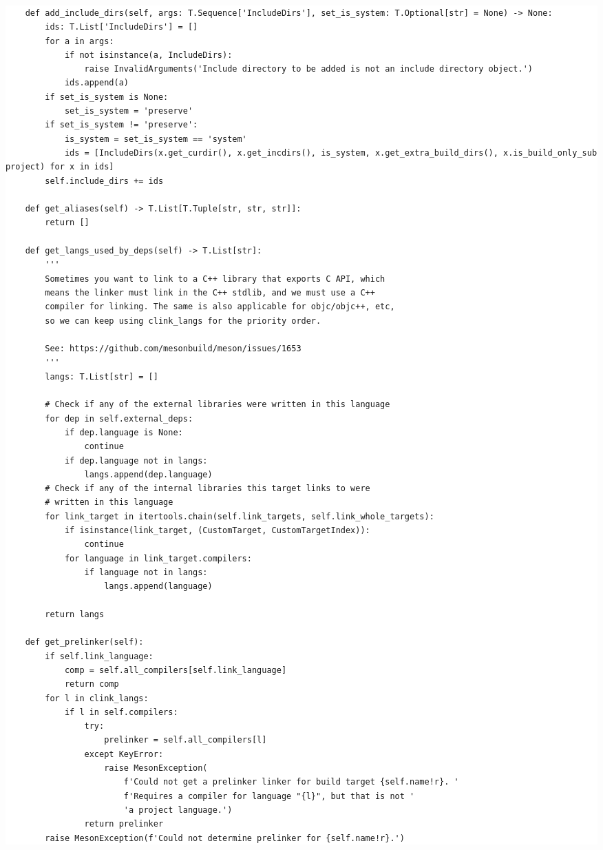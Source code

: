 ```
    def add_include_dirs(self, args: T.Sequence['IncludeDirs'], set_is_system: T.Optional[str] = None) -> None:
        ids: T.List['IncludeDirs'] = []
        for a in args:
            if not isinstance(a, IncludeDirs):
                raise InvalidArguments('Include directory to be added is not an include directory object.')
            ids.append(a)
        if set_is_system is None:
            set_is_system = 'preserve'
        if set_is_system != 'preserve':
            is_system = set_is_system == 'system'
            ids = [IncludeDirs(x.get_curdir(), x.get_incdirs(), is_system, x.get_extra_build_dirs(), x.is_build_only_subproject) for x in ids]
        self.include_dirs += ids

    def get_aliases(self) -> T.List[T.Tuple[str, str, str]]:
        return []

    def get_langs_used_by_deps(self) -> T.List[str]:
        '''
        Sometimes you want to link to a C++ library that exports C API, which
        means the linker must link in the C++ stdlib, and we must use a C++
        compiler for linking. The same is also applicable for objc/objc++, etc,
        so we can keep using clink_langs for the priority order.

        See: https://github.com/mesonbuild/meson/issues/1653
        '''
        langs: T.List[str] = []

        # Check if any of the external libraries were written in this language
        for dep in self.external_deps:
            if dep.language is None:
                continue
            if dep.language not in langs:
                langs.append(dep.language)
        # Check if any of the internal libraries this target links to were
        # written in this language
        for link_target in itertools.chain(self.link_targets, self.link_whole_targets):
            if isinstance(link_target, (CustomTarget, CustomTargetIndex)):
                continue
            for language in link_target.compilers:
                if language not in langs:
                    langs.append(language)

        return langs

    def get_prelinker(self):
        if self.link_language:
            comp = self.all_compilers[self.link_language]
            return comp
        for l in clink_langs:
            if l in self.compilers:
                try:
                    prelinker = self.all_compilers[l]
                except KeyError:
                    raise MesonException(
                        f'Could not get a prelinker linker for build target {self.name!r}. '
                        f'Requires a compiler for language "{l}", but that is not '
                        'a project language.')
                return prelinker
        raise MesonException(f'Could not determine prelinker for {self.name!r}.')

```